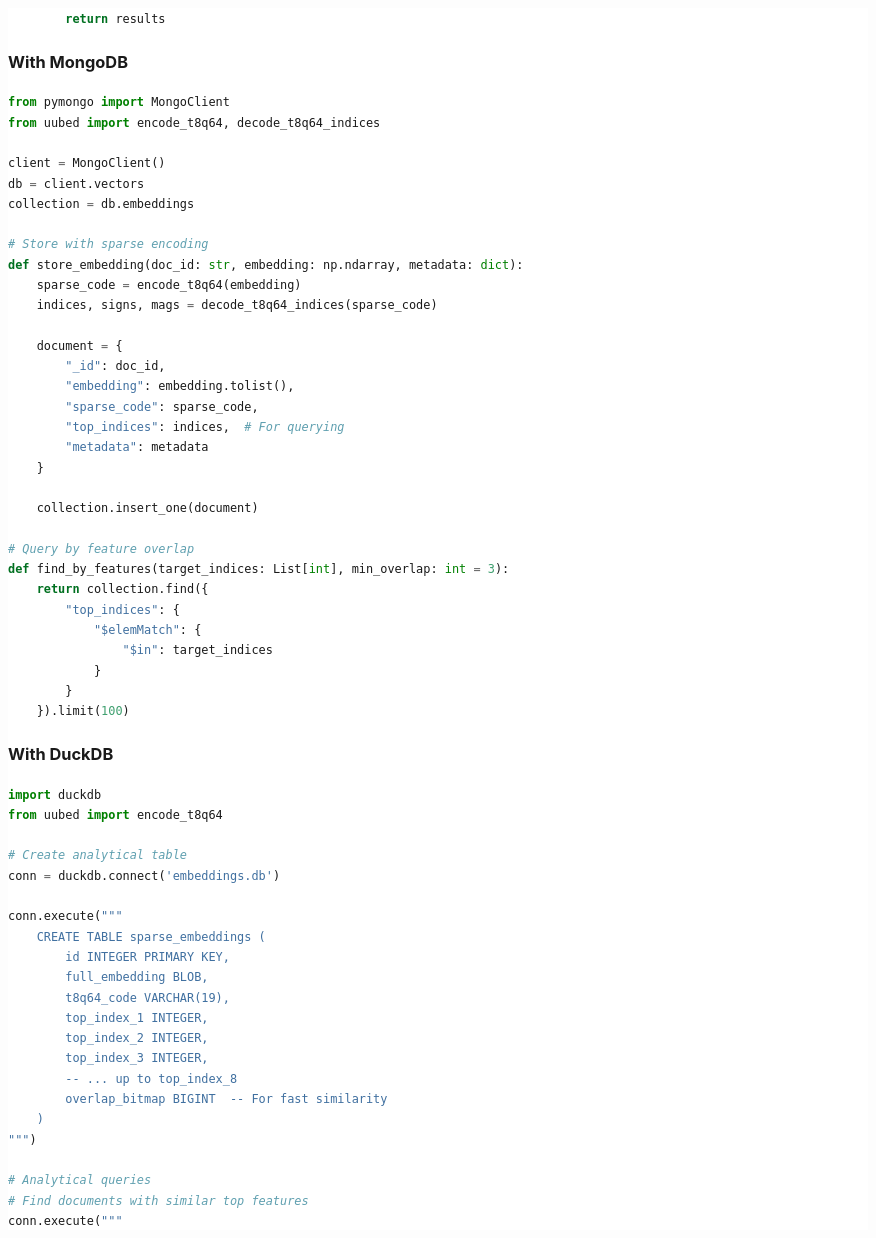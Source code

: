 ```python
        return results
```

### With MongoDB

```python
from pymongo import MongoClient
from uubed import encode_t8q64, decode_t8q64_indices

client = MongoClient()
db = client.vectors
collection = db.embeddings

# Store with sparse encoding
def store_embedding(doc_id: str, embedding: np.ndarray, metadata: dict):
    sparse_code = encode_t8q64(embedding)
    indices, signs, mags = decode_t8q64_indices(sparse_code)
    
    document = {
        "_id": doc_id,
        "embedding": embedding.tolist(),
        "sparse_code": sparse_code,
        "top_indices": indices,  # For querying
        "metadata": metadata
    }
    
    collection.insert_one(document)

# Query by feature overlap
def find_by_features(target_indices: List[int], min_overlap: int = 3):
    return collection.find({
        "top_indices": {
            "$elemMatch": {
                "$in": target_indices
            }
        }
    }).limit(100)
```

### With DuckDB

```python
import duckdb
from uubed import encode_t8q64

# Create analytical table
conn = duckdb.connect('embeddings.db')

conn.execute("""
    CREATE TABLE sparse_embeddings (
        id INTEGER PRIMARY KEY,
        full_embedding BLOB,
        t8q64_code VARCHAR(19),
        top_index_1 INTEGER,
        top_index_2 INTEGER,
        top_index_3 INTEGER,
        -- ... up to top_index_8
        overlap_bitmap BIGINT  -- For fast similarity
    )
""")

# Analytical queries
# Find documents with similar top features
conn.execute("""
```